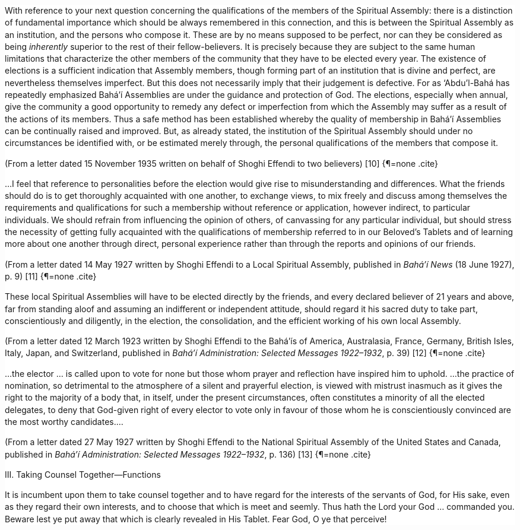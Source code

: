 With reference to your next question concerning the qualifications of the members of the Spiritual Assembly: there is a distinction of fundamental importance which should be always remembered in this connection, and this is between the Spiritual Assembly as an institution, and the persons who compose it. These are by no means supposed to be perfect, nor can they be considered as being *inherently* superior to the rest of their fellow-believers. It is precisely because they are subject to the same human limitations that characterize the other members of the community that they have to be elected every year. The existence of elections is a sufficient indication that Assembly members, though forming part of an institution that is divine and perfect, are nevertheless themselves imperfect. But this does not necessarily imply that their judgement is defective. For as ‘Abdu’l-Bahá has repeatedly emphasized Bahá’í Assemblies are under the guidance and protection of God. The elections, especially when annual, give the community a good opportunity to remedy any defect or imperfection from which the Assembly may suffer as a result of the actions of its members. Thus a safe method has been established whereby the quality of membership in Bahá’í Assemblies can be continually raised and improved. But, as already stated, the institution of the Spiritual Assembly should under no circumstances be identified with, or be estimated merely through, the personal qualifications of the members that compose it.

(From a letter dated 15 November 1935 written on behalf of Shoghi Effendi to two believers) \[10\] {¶=none .cite}

…I feel that reference to personalities before the election would give rise to misunderstanding and differences. What the friends should do is to get thoroughly acquainted with one another, to exchange views, to mix freely and discuss among themselves the requirements and qualifications for such a membership without reference or application, however indirect, to particular individuals. We should refrain from influencing the opinion of others, of canvassing for any particular individual, but should stress the necessity of getting fully acquainted with the qualifications of membership referred to in our Beloved’s Tablets and of learning more about one another through direct, personal experience rather than through the reports and opinions of our friends.

(From a letter dated 14 May 1927 written by Shoghi Effendi to a Local Spiritual Assembly, published in *Bahá’í News* (18 June 1927), p. 9) \[11\] {¶=none .cite}

These local Spiritual Assemblies will have to be elected directly by the friends, and every declared believer of 21 years and above, far from standing aloof and assuming an indifferent or independent attitude, should regard it his sacred duty to take part, conscientiously and diligently, in the election, the consolidation, and the efficient working of his own local Assembly.

(From a letter dated 12 March 1923 written by Shoghi Effendi to the Bahá’ís of America, Australasia, France, Germany, British Isles, Italy, Japan, and Switzerland, published in *Bahá’í Administration: Selected Messages 1922–1932*, p. 39) \[12\] {¶=none .cite}

…the elector … is called upon to vote for none but those whom prayer and reflection have inspired him to uphold. …the practice of nomination, so detrimental to the atmosphere of a silent and prayerful election, is viewed with mistrust inasmuch as it gives the right to the majority of a body that, in itself, under the present circumstances, often constitutes a minority of all the elected delegates, to deny that God-given right of every elector to vote only in favour of those whom he is conscientiously convinced are the most worthy candidates.…

(From a letter dated 27 May 1927 written by Shoghi Effendi to the National Spiritual Assembly of the United States and Canada, published in *Bahá’í Administration: Selected Messages 1922–1932*, p. 136) \[13\] {¶=none .cite}

III. Taking Counsel Together—Functions

It is incumbent upon them to take counsel together and to have regard for the interests of the servants of God, for His sake, even as they regard their own interests, and to choose that which is meet and seemly. Thus hath the Lord your God … commanded you. Beware lest ye put away that which is clearly revealed in His Tablet. Fear God, O ye that perceive!


[^1]: When the number of believers is exactly nine, they constitute themselves as the Local Spiritual Assembly by joint declaration.
